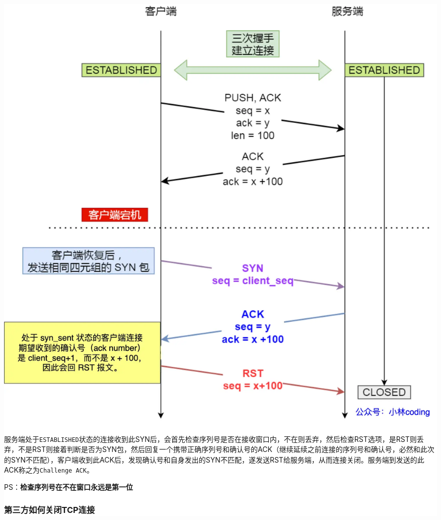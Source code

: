 ![再次收到SYN](.\图片\网络八股\再次收到SYN.png)

服务端处于`ESTABLISHED`状态的连接收到此SYN后，会首先检查序列号是否在接收窗口内，不在则丢弃，然后检查RST选项，是RST则丢弃，不是RST则接着判断是否为SYN包，然后回复一个携带正确序列号和确认号的ACK（继续延续之前连接的序列号和确认号，必然和此次的SYN不匹配），客户端收到此ACK后，发现确认号和自身发出的SYN不匹配，遂发送RST给服务端，从而连接关闭。服务端到发送的此ACK称之为`Challenge ACK`。

PS：**检查序列号在不在窗口永远是第一位**

### 第三方如何关闭TCP连接
